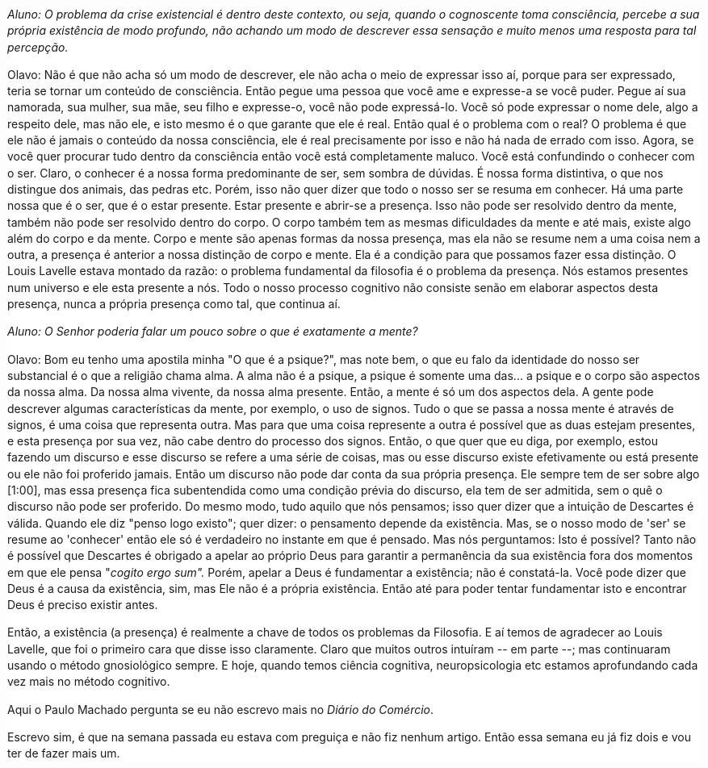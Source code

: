 *Aluno: O problema da crise existencial é dentro deste contexto, ou seja, quando o cognoscente toma consciência, percebe a sua própria existência de modo profundo, não achando um modo de descrever essa sensação e muito menos uma resposta para tal percepção.*

Olavo: Não é que não acha só um modo de descrever, ele não acha o meio de expressar isso aí, porque para ser expressado, teria se tornar um conteúdo de consciência. Então pegue uma pessoa que você ame e expresse-a se você puder. Pegue aí sua namorada, sua mulher, sua mãe, seu filho e expresse-o, você não pode expressá-lo. Você só pode expressar o nome dele, algo a respeito dele, mas não ele, e isto mesmo é o que garante que ele é real. Então qual é o problema com o real? O problema é que ele não é jamais o conteúdo da nossa consciência, ele é real precisamente por isso e não há nada de errado com isso. Agora, se você quer procurar tudo dentro da consciência então você está completamente maluco. Você está confundindo o conhecer com o ser. Claro, o conhecer é a nossa forma predominante de ser, sem sombra de dúvidas. É nossa forma distintiva, o que nos distingue dos animais, das pedras etc. Porém, isso não quer dizer que todo o nosso ser se resuma em conhecer. Há uma parte nossa que é o ser, que é o estar presente. Estar presente e abrir-se a presença. Isso não pode ser resolvido dentro da mente, também não pode ser resolvido dentro do corpo. O corpo também tem as mesmas dificuldades da mente e até mais, existe algo além do corpo e da mente. Corpo e mente são apenas formas da nossa presença, mas ela não se resume nem a uma coisa nem a outra, a presença é anterior a nossa distinção de corpo e mente. Ela é a condição para que possamos fazer essa distinção. O Louis Lavelle estava montado da razão: o problema fundamental da filosofia é o problema da presença. Nós estamos presentes num universo e ele esta presente a nós. Todo o nosso processo cognitivo não consiste senão em elaborar aspectos desta presença, nunca a própria presença como tal, que continua aí.

*Aluno: O Senhor poderia falar um pouco sobre o que é exatamente a mente?*

Olavo: Bom eu tenho uma apostila minha "O que é a psique?", mas note bem, o que eu falo da identidade do nosso ser substancial é o que a religião chama alma. A alma não é a psique, a psique é somente uma das\... a psique e o corpo são aspectos da nossa alma. Da nossa alma vivente, da nossa alma presente. Então, a mente é só um dos aspectos dela. A gente pode descrever algumas características da mente, por exemplo, o uso de signos. Tudo o que se passa a nossa mente é através de signos, é uma coisa que representa outra. Mas para que uma coisa represente a outra é possível que as duas estejam presentes, e esta presença por sua vez, não cabe dentro do processo dos signos. Então, o que quer que eu diga, por exemplo, estou fazendo um discurso e esse discurso se refere a uma série de coisas, mas ou esse discurso existe efetivamente ou está presente ou ele não foi proferido jamais. Então um discurso não pode dar conta da sua própria presença. Ele sempre tem de ser sobre algo \[1:00\], mas essa presença fica subentendida como uma condição prévia do discurso, ela tem de ser admitida, sem o quê o discurso não pode ser proferido. Do mesmo modo, tudo aquilo que nós pensamos; isso quer dizer que a intuição de Descartes é válida. Quando ele diz "penso logo existo"; quer dizer: o pensamento depende da existência. Mas, se o nosso modo de 'ser' se resume ao 'conhecer' então ele só é verdadeiro no instante em que é pensado. Mas nós perguntamos: Isto é possível? Tanto não é possível que Descartes é obrigado a apelar ao próprio Deus para garantir a permanência da sua existência fora dos momentos em que ele pensa "*cogito ergo sum".* Porém, apelar a Deus é fundamentar a existência; não é constatá-la. Você pode dizer que Deus é a causa da existência, sim, mas Ele não é a própria existência. Então até para poder tentar fundamentar isto e encontrar Deus é preciso existir antes.

Então, a existência (a presença) é realmente a chave de todos os problemas da Filosofia. E aí temos de agradecer ao Louis Lavelle, que foi o primeiro cara que disse isso claramente. Claro que muitos outros intuíram -- em parte --; mas continuaram usando o método gnosiológico sempre. E hoje, quando temos ciência cognitiva, neuropsicologia etc estamos aprofundando cada vez mais no método cognitivo.

Aqui o Paulo Machado pergunta se eu não escrevo mais no *Diário do Comércio*.

Escrevo sim, é que na semana passada eu estava com preguiça e não fiz nenhum artigo. Então essa semana eu já fiz dois e vou ter de fazer mais um.


[^1]: Acredito que o correto seria "primeira". (nota do transcritor)